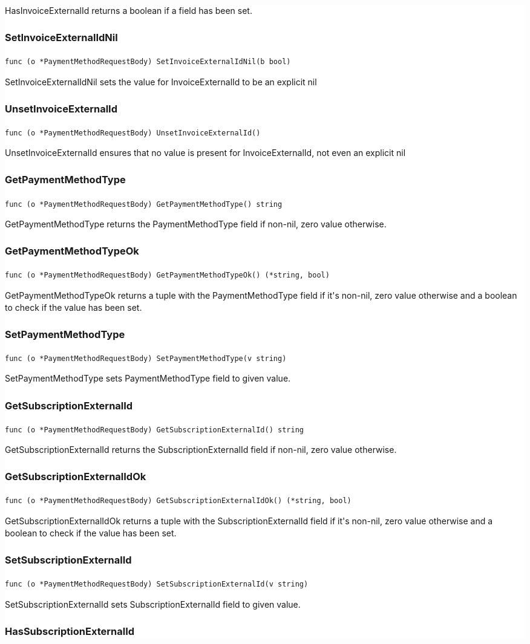 HasInvoiceExternalId returns a boolean if a field has been set.

### SetInvoiceExternalIdNil

`func (o *PaymentMethodRequestBody) SetInvoiceExternalIdNil(b bool)`

 SetInvoiceExternalIdNil sets the value for InvoiceExternalId to be an explicit nil

### UnsetInvoiceExternalId
`func (o *PaymentMethodRequestBody) UnsetInvoiceExternalId()`

UnsetInvoiceExternalId ensures that no value is present for InvoiceExternalId, not even an explicit nil
### GetPaymentMethodType

`func (o *PaymentMethodRequestBody) GetPaymentMethodType() string`

GetPaymentMethodType returns the PaymentMethodType field if non-nil, zero value otherwise.

### GetPaymentMethodTypeOk

`func (o *PaymentMethodRequestBody) GetPaymentMethodTypeOk() (*string, bool)`

GetPaymentMethodTypeOk returns a tuple with the PaymentMethodType field if it's non-nil, zero value otherwise
and a boolean to check if the value has been set.

### SetPaymentMethodType

`func (o *PaymentMethodRequestBody) SetPaymentMethodType(v string)`

SetPaymentMethodType sets PaymentMethodType field to given value.


### GetSubscriptionExternalId

`func (o *PaymentMethodRequestBody) GetSubscriptionExternalId() string`

GetSubscriptionExternalId returns the SubscriptionExternalId field if non-nil, zero value otherwise.

### GetSubscriptionExternalIdOk

`func (o *PaymentMethodRequestBody) GetSubscriptionExternalIdOk() (*string, bool)`

GetSubscriptionExternalIdOk returns a tuple with the SubscriptionExternalId field if it's non-nil, zero value otherwise
and a boolean to check if the value has been set.

### SetSubscriptionExternalId

`func (o *PaymentMethodRequestBody) SetSubscriptionExternalId(v string)`

SetSubscriptionExternalId sets SubscriptionExternalId field to given value.

### HasSubscriptionExternalId
